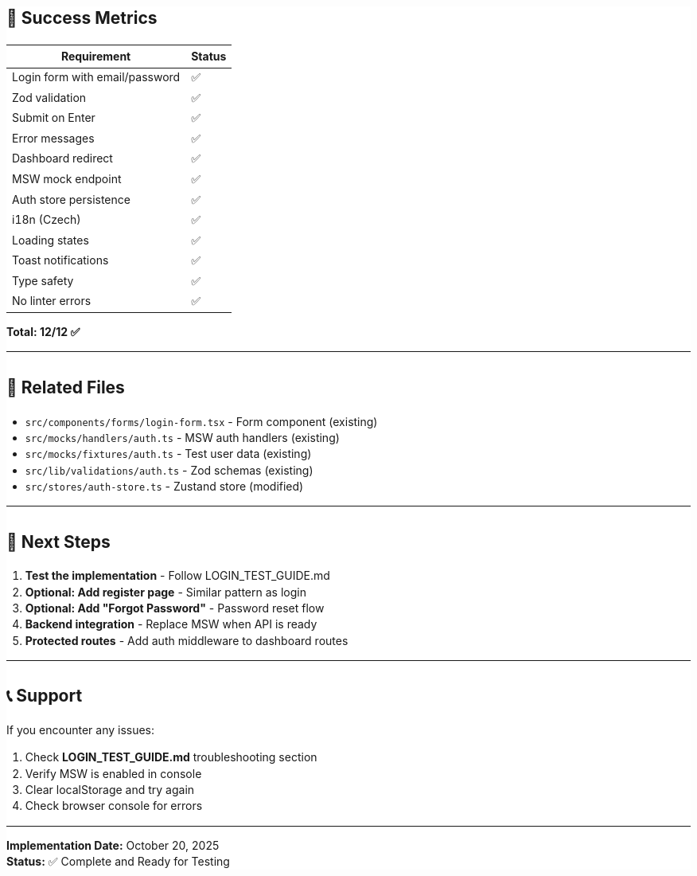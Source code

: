 ## 🎉 Success Metrics

| Requirement | Status |
|-------------|--------|
| Login form with email/password | ✅ |
| Zod validation | ✅ |
| Submit on Enter | ✅ |
| Error messages | ✅ |
| Dashboard redirect | ✅ |
| MSW mock endpoint | ✅ |
| Auth store persistence | ✅ |
| i18n (Czech) | ✅ |
| Loading states | ✅ |
| Toast notifications | ✅ |
| Type safety | ✅ |
| No linter errors | ✅ |

**Total: 12/12 ✅**

---

## 🔗 Related Files

- `src/components/forms/login-form.tsx` - Form component (existing)
- `src/mocks/handlers/auth.ts` - MSW auth handlers (existing)
- `src/mocks/fixtures/auth.ts` - Test user data (existing)
- `src/lib/validations/auth.ts` - Zod schemas (existing)
- `src/stores/auth-store.ts` - Zustand store (modified)

---

## 🏁 Next Steps

1. **Test the implementation** - Follow LOGIN_TEST_GUIDE.md
2. **Optional: Add register page** - Similar pattern as login
3. **Optional: Add "Forgot Password"** - Password reset flow
4. **Backend integration** - Replace MSW when API is ready
5. **Protected routes** - Add auth middleware to dashboard routes

---

## 📞 Support

If you encounter any issues:
1. Check **LOGIN_TEST_GUIDE.md** troubleshooting section
2. Verify MSW is enabled in console
3. Clear localStorage and try again
4. Check browser console for errors

---

**Implementation Date:** October 20, 2025  
**Status:** ✅ Complete and Ready for Testing

